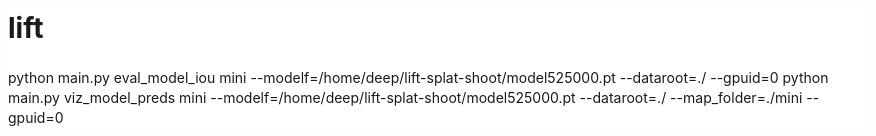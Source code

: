 # lift

python main.py eval_model_iou mini --modelf=/home/deep/lift-splat-shoot/model525000.pt --dataroot=./ --gpuid=0
python main.py viz_model_preds mini --modelf=/home/deep/lift-splat-shoot/model525000.pt --dataroot=./ --map_folder=./mini --gpuid=0


